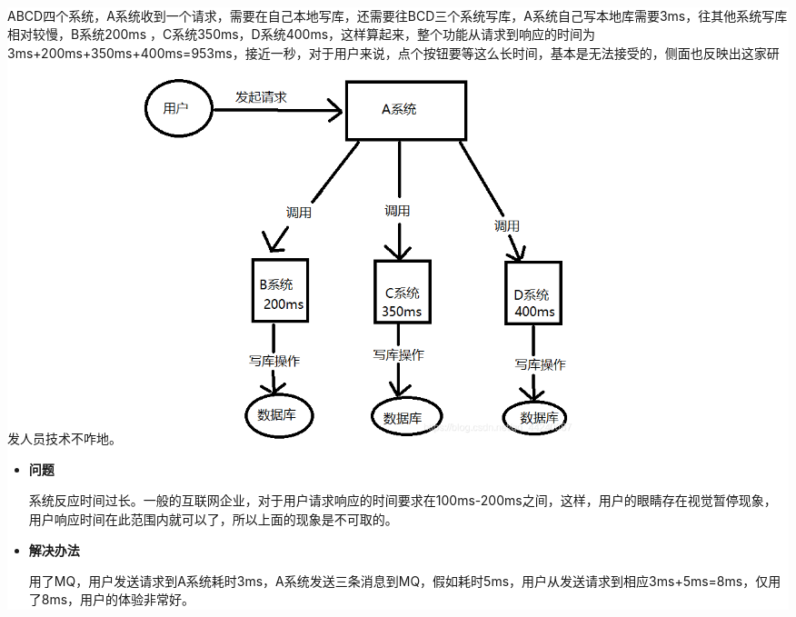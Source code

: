   ABCD四个系统，A系统收到一个请求，需要在自己本地写库，还需要往BCD三个系统写库，A系统自己写本地库需要3ms，往其他系统写库相对较慢，B系统200ms ，C系统350ms，D系统400ms，这样算起来，整个功能从请求到响应的时间为3ms+200ms+350ms+400ms=953ms，接近一秒，对于用户来说，点个按钮要等这么长时间，基本是无法接受的，侧面也反映出这家研发人员技术不咋地。
  <img src="./assets/image-20241109172120283.png" alt="image-20241109172120283" style="zoom:67%;" />

- **问题**

  系统反应时间过长。一般的互联网企业，对于用户请求响应的时间要求在100ms-200ms之间，这样，用户的眼睛存在视觉暂停现象，用户响应时间在此范围内就可以了，所以上面的现象是不可取的。

- **解决办法**

  用了MQ，用户发送请求到A系统耗时3ms，A系统发送三条消息到MQ，假如耗时5ms，用户从发送请求到相应3ms+5ms=8ms，仅用了8ms，用户的体验非常好。
